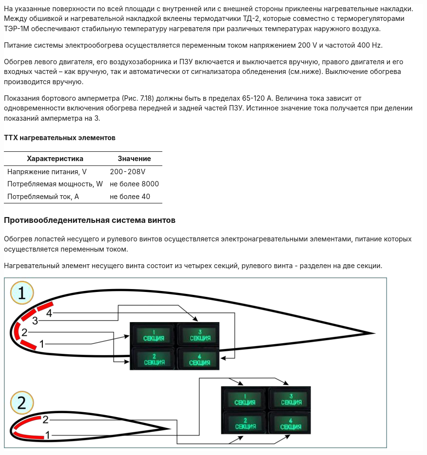 На указанные поверхности по всей площади с внутренней или с внешней
стороны приклеены нагревательные накладки. Между обшивкой и
нагревательной накладкой вклеены термодатчики ТД-2, которые совместно с
терморегуляторами ТЭР-1М обеспечивают стабильную температуру нагревателя
при различных температурах наружного воздуха.

Питание системы электрообогрева осуществляется переменным током
напряжением 200 V и частотой 400 Нz.

Обогрев левого двигателя, его воздухозаборника и ПЗУ включается и
выключается вручную, правого двигателя и его входных частей – как вручную,
так и автоматически от сигнализатора обледенения (см.ниже). Выключение
обогрева производится вручную.

Показания бортового амперметра (Рис. 7.18) должны быть в пределах 65-120 А.
Величина тока зависит от одновременности включения обогрева передней и
задней частей ПЗУ. Истинное значение тока получается при делении показаний
амперметра на 3.

#### ТТХ нагревательных элементов

Характеристика | Значение
---------------|-------------
Напряжение питания, V | 200-208V
Потребляемая мощность, W | не более 8000
Потребляемый ток, А | не более 40

### Противообледенительная система винтов

Обогрев лопастей несущего и рулевого винтов осуществляется
электронагревательными элементами, питание которых осуществляется
переменным током.

Нагревательный элемент несущего винта состоит из четырех секций, рулевого
винта - разделен на две секции.

![Рис. 7.17. Схема нагревательных элементов ПОС лопастей НВ и РВ относительно профиля лопасти](img/mi-162-967-transp.png)
